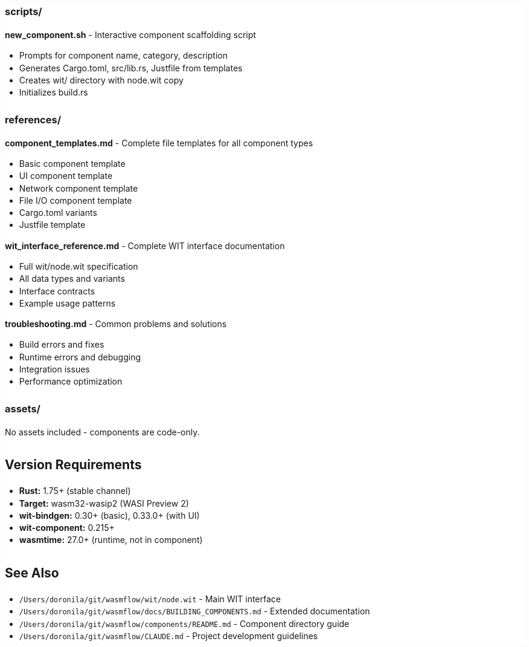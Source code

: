 ### scripts/

**new_component.sh** - Interactive component scaffolding script
- Prompts for component name, category, description
- Generates Cargo.toml, src/lib.rs, Justfile from templates
- Creates wit/ directory with node.wit copy
- Initializes build.rs

### references/

**component_templates.md** - Complete file templates for all component types
- Basic component template
- UI component template
- Network component template
- File I/O component template
- Cargo.toml variants
- Justfile template

**wit_interface_reference.md** - Complete WIT interface documentation
- Full wit/node.wit specification
- All data types and variants
- Interface contracts
- Example usage patterns

**troubleshooting.md** - Common problems and solutions
- Build errors and fixes
- Runtime errors and debugging
- Integration issues
- Performance optimization

### assets/

No assets included - components are code-only.

## Version Requirements

- **Rust:** 1.75+ (stable channel)
- **Target:** wasm32-wasip2 (WASI Preview 2)
- **wit-bindgen:** 0.30+ (basic), 0.33.0+ (with UI)
- **wit-component:** 0.215+
- **wasmtime:** 27.0+ (runtime, not in component)

## See Also

- `/Users/doronila/git/wasmflow/wit/node.wit` - Main WIT interface
- `/Users/doronila/git/wasmflow/docs/BUILDING_COMPONENTS.md` - Extended documentation
- `/Users/doronila/git/wasmflow/components/README.md` - Component directory guide
- `/Users/doronila/git/wasmflow/CLAUDE.md` - Project development guidelines
